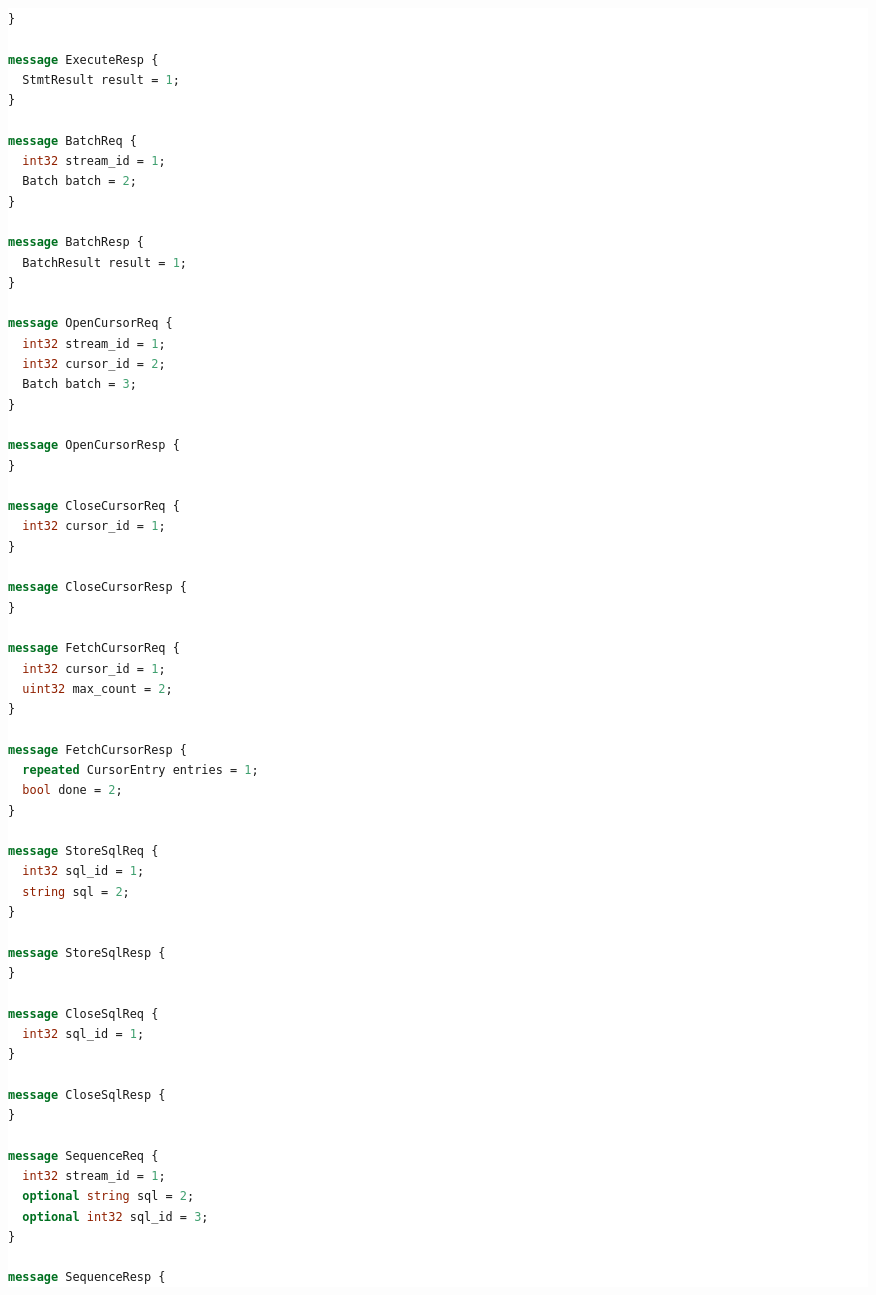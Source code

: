```proto
}

message ExecuteResp {
  StmtResult result = 1;
}

message BatchReq {
  int32 stream_id = 1;
  Batch batch = 2;
}

message BatchResp {
  BatchResult result = 1;
}

message OpenCursorReq {
  int32 stream_id = 1;
  int32 cursor_id = 2;
  Batch batch = 3;
}

message OpenCursorResp {
}

message CloseCursorReq {
  int32 cursor_id = 1;
}

message CloseCursorResp {
}

message FetchCursorReq {
  int32 cursor_id = 1;
  uint32 max_count = 2;
}

message FetchCursorResp {
  repeated CursorEntry entries = 1;
  bool done = 2;
}

message StoreSqlReq {
  int32 sql_id = 1;
  string sql = 2;
}

message StoreSqlResp {
}

message CloseSqlReq {
  int32 sql_id = 1;
}

message CloseSqlResp {
}

message SequenceReq {
  int32 stream_id = 1;
  optional string sql = 2;
  optional int32 sql_id = 3;
}

message SequenceResp {
```